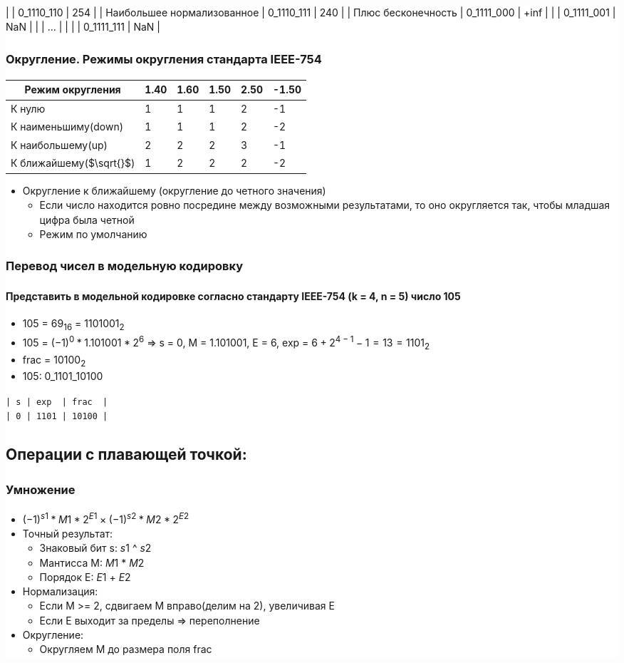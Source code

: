|                              | 0_1110_110            | 254      |
| Наибольшее нормализованное   | 0_1110_111            | 240      |
| Плюс бесконечность           | 0_1111_000            | +inf     |
|                              | 0_1111_001            | NaN      |
|                              | ...                   |          |
|                              | 0_1111_111            | NaN      |

### Округление. Режимы округления стандарта IEEE-754
| Режим округления        | 1.40 | 1.60 | 1.50 | 2.50 | -1.50 |
| ----------------------- | ---- | ---- | ---- | ---- | ----- |
| К нулю                  | 1    | 1    | 1    | 2    | -1    |
| К наименьшиму(down)     | 1    | 1    | 1    | 2    | -2    |
| К наибольшему(up)       | 2    | 2    | 2    | 3    | -1    |
| К ближайшему($\sqrt{}$) | 1    | 2    | 2    | 2    | -2    |

- Округление к ближайшему (округление до четного значения)
  - Если число находится ровно посредине между возможными результатами, то оно округляется так, чтобы младшая цифра была четной
  - Режим по умолчанию


### Перевод чисел в модельную кодировку
#### Представить в модельной кодировке согласно стандарту IEEE-754 (k = 4, n = 5) число 105
- 105 = $69_{16}$ = $1101001_2$
- 105 = $(-1)^0 * 1.101001 * 2^6$ => s = $0$, M = $1.101001$, E = 6, exp = $6 + 2^{4-1} - 1 = 13 = 1101_2$
- frac = $10100_2$
- 105: 0_1101_10100

```
| s | exp  | frac  | 
| 0 | 1101 | 10100 |
```

## Операции с плавающей точкой:
### Умножение
- $(-1)^{s1} * M1 * 2^{E1} \times (-1)^{s2} * M2 * 2^{E2}$
- Точный результат:
  - Знаковый бит s: $s1$ ^ $s2$
  - Мантисса M: $M1$ * $M2$
  - Порядок E: $E1$ + $E2$
- Нормализация:
  - Если M >= 2, сдвигаем M вправо(делим на 2), увеличивая E
  - Если E выходит за пределы => переполнение
- Округление:
  - Округляем M до размера поля frac
